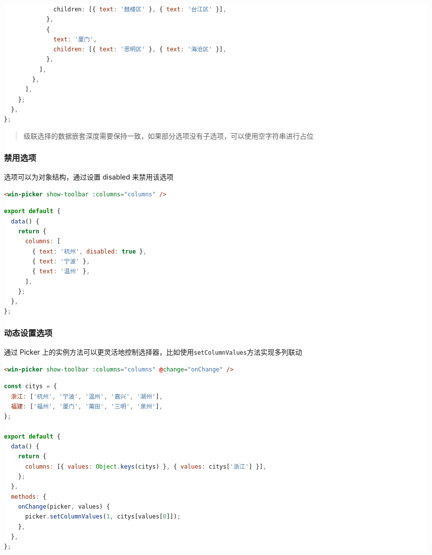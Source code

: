 ```js
              children: [{ text: '鼓楼区' }, { text: '台江区' }],
            },
            {
              text: '厦门',
              children: [{ text: '思明区' }, { text: '海沧区' }],
            },
          ],
        },
      ],
    };
  },
};
```

> 级联选择的数据嵌套深度需要保持一致，如果部分选项没有子选项，可以使用空字符串进行占位

### 禁用选项

选项可以为对象结构，通过设置 disabled 来禁用该选项

```html
<win-picker show-toolbar :columns="columns" />
```

```js
export default {
  data() {
    return {
      columns: [
        { text: '杭州', disabled: true },
        { text: '宁波' },
        { text: '温州' },
      ],
    };
  },
};
```

### 动态设置选项

通过 Picker 上的实例方法可以更灵活地控制选择器，比如使用`setColumnValues`方法实现多列联动

```html
<win-picker show-toolbar :columns="columns" @change="onChange" />
```

```js
const citys = {
  浙江: ['杭州', '宁波', '温州', '嘉兴', '湖州'],
  福建: ['福州', '厦门', '莆田', '三明', '泉州'],
};

export default {
  data() {
    return {
      columns: [{ values: Object.keys(citys) }, { values: citys['浙江'] }],
    };
  },
  methods: {
    onChange(picker, values) {
      picker.setColumnValues(1, citys[values[0]]);
    },
  },
};
```
